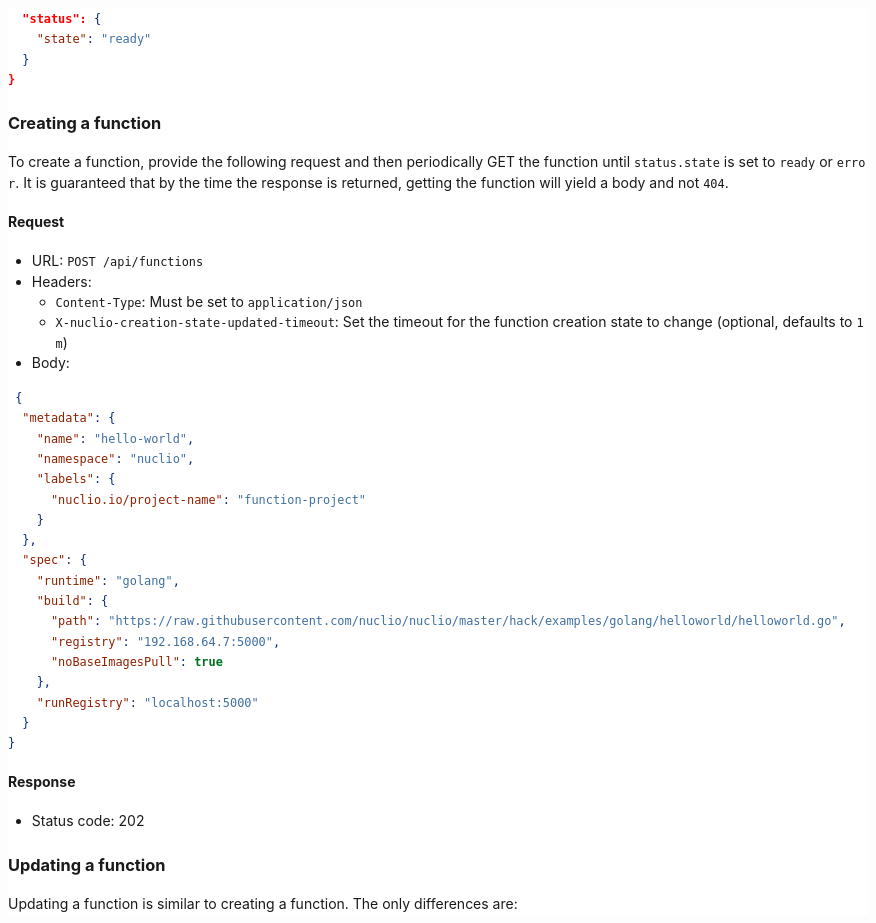 ```json
  "status": {
    "state": "ready"
  }
}
```

### Creating a function

To create a function, provide the following request and then periodically GET the function until `status.state` is set
to `ready` or `error`. It is guaranteed that by the time the response is returned, getting the function will yield a
body and not `404`.

#### Request

* URL: `POST /api/functions`
* Headers:
    * `Content-Type`: Must be set to `application/json`
    * `X-nuclio-creation-state-updated-timeout`: Set the timeout for the function creation state to change (optional, defaults to `1m`)
* Body:

```json
 {
  "metadata": {
    "name": "hello-world",
    "namespace": "nuclio",
    "labels": {
      "nuclio.io/project-name": "function-project"
    }
  },
  "spec": {
    "runtime": "golang",
    "build": {
      "path": "https://raw.githubusercontent.com/nuclio/nuclio/master/hack/examples/golang/helloworld/helloworld.go",
      "registry": "192.168.64.7:5000",
      "noBaseImagesPull": true
    },
    "runRegistry": "localhost:5000"
  }
}
```

#### Response

* Status code: 202

### Updating a function

Updating a function is similar to creating a function. The only differences are:
